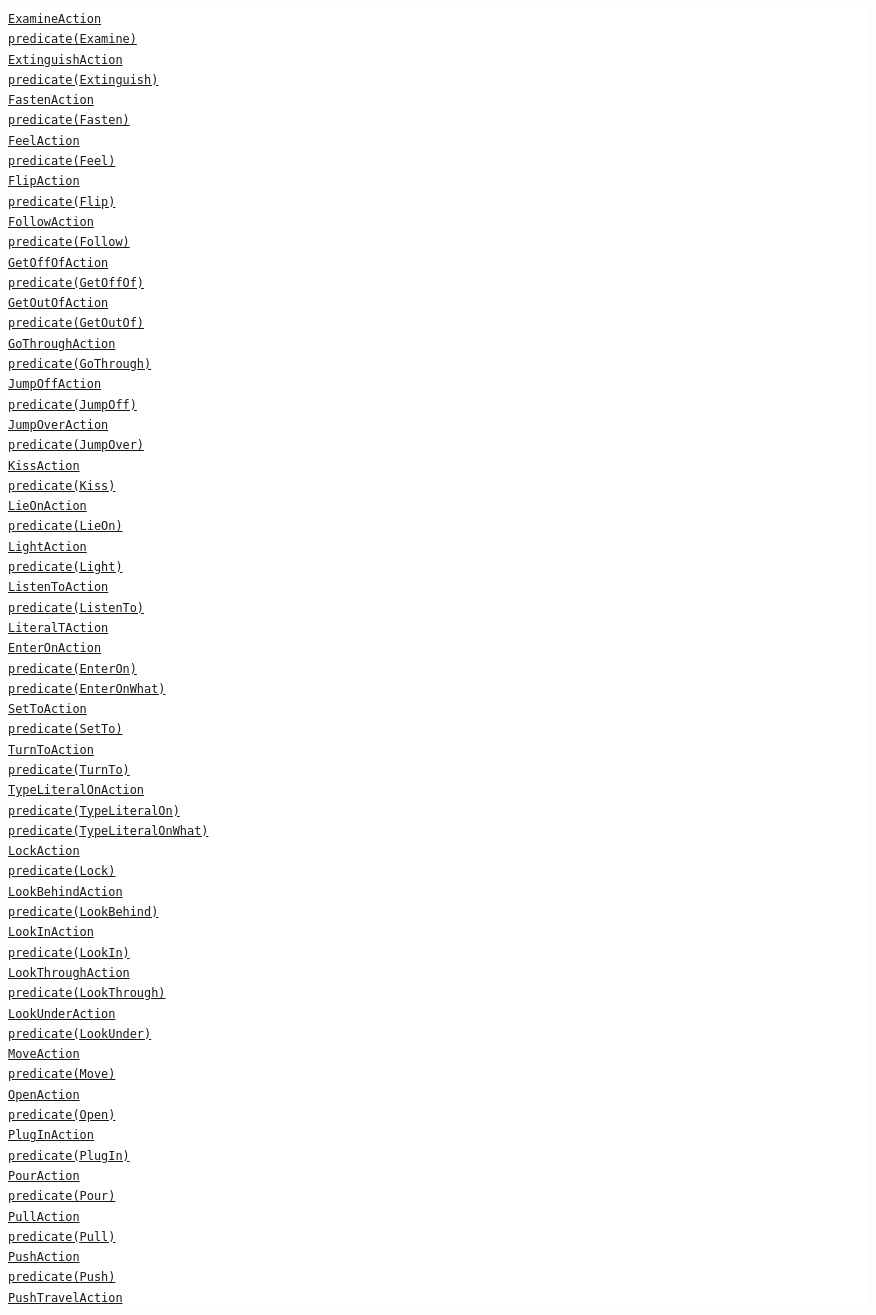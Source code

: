 [`ExamineAction`](../object/ExamineAction.html)  
[`predicate(Examine)`](../object/predicate(Examine).html)  
[`ExtinguishAction`](../object/ExtinguishAction.html)  
[`predicate(Extinguish)`](../object/predicate(Extinguish).html)  
[`FastenAction`](../object/FastenAction.html)  
[`predicate(Fasten)`](../object/predicate(Fasten).html)  
[`FeelAction`](../object/FeelAction.html)  
[`predicate(Feel)`](../object/predicate(Feel).html)  
[`FlipAction`](../object/FlipAction.html)  
[`predicate(Flip)`](../object/predicate(Flip).html)  
[`FollowAction`](../object/FollowAction.html)  
[`predicate(Follow)`](../object/predicate(Follow).html)  
[`GetOffOfAction`](../object/GetOffOfAction.html)  
[`predicate(GetOffOf)`](../object/predicate(GetOffOf).html)  
[`GetOutOfAction`](../object/GetOutOfAction.html)  
[`predicate(GetOutOf)`](../object/predicate(GetOutOf).html)  
[`GoThroughAction`](../object/GoThroughAction.html)  
[`predicate(GoThrough)`](../object/predicate(GoThrough).html)  
[`JumpOffAction`](../object/JumpOffAction.html)  
[`predicate(JumpOff)`](../object/predicate(JumpOff).html)  
[`JumpOverAction`](../object/JumpOverAction.html)  
[`predicate(JumpOver)`](../object/predicate(JumpOver).html)  
[`KissAction`](../object/KissAction.html)  
[`predicate(Kiss)`](../object/predicate(Kiss).html)  
[`LieOnAction`](../object/LieOnAction.html)  
[`predicate(LieOn)`](../object/predicate(LieOn).html)  
[`LightAction`](../object/LightAction.html)  
[`predicate(Light)`](../object/predicate(Light).html)  
[`ListenToAction`](../object/ListenToAction.html)  
[`predicate(ListenTo)`](../object/predicate(ListenTo).html)  
[`LiteralTAction`](../object/LiteralTAction.html)  
[`EnterOnAction`](../object/EnterOnAction.html)  
[`predicate(EnterOn)`](../object/predicate(EnterOn).html)  
[`predicate(EnterOnWhat)`](../object/predicate(EnterOnWhat).html)  
[`SetToAction`](../object/SetToAction.html)  
[`predicate(SetTo)`](../object/predicate(SetTo).html)  
[`TurnToAction`](../object/TurnToAction.html)  
[`predicate(TurnTo)`](../object/predicate(TurnTo).html)  
[`TypeLiteralOnAction`](../object/TypeLiteralOnAction.html)  
[`predicate(TypeLiteralOn)`](../object/predicate(TypeLiteralOn).html)  
[`predicate(TypeLiteralOnWhat)`](../object/predicate(TypeLiteralOnWhat).html)  
[`LockAction`](../object/LockAction.html)  
[`predicate(Lock)`](../object/predicate(Lock).html)  
[`LookBehindAction`](../object/LookBehindAction.html)  
[`predicate(LookBehind)`](../object/predicate(LookBehind).html)  
[`LookInAction`](../object/LookInAction.html)  
[`predicate(LookIn)`](../object/predicate(LookIn).html)  
[`LookThroughAction`](../object/LookThroughAction.html)  
[`predicate(LookThrough)`](../object/predicate(LookThrough).html)  
[`LookUnderAction`](../object/LookUnderAction.html)  
[`predicate(LookUnder)`](../object/predicate(LookUnder).html)  
[`MoveAction`](../object/MoveAction.html)  
[`predicate(Move)`](../object/predicate(Move).html)  
[`OpenAction`](../object/OpenAction.html)  
[`predicate(Open)`](../object/predicate(Open).html)  
[`PlugInAction`](../object/PlugInAction.html)  
[`predicate(PlugIn)`](../object/predicate(PlugIn).html)  
[`PourAction`](../object/PourAction.html)  
[`predicate(Pour)`](../object/predicate(Pour).html)  
[`PullAction`](../object/PullAction.html)  
[`predicate(Pull)`](../object/predicate(Pull).html)  
[`PushAction`](../object/PushAction.html)  
[`predicate(Push)`](../object/predicate(Push).html)  
[`PushTravelAction`](../object/PushTravelAction.html)  